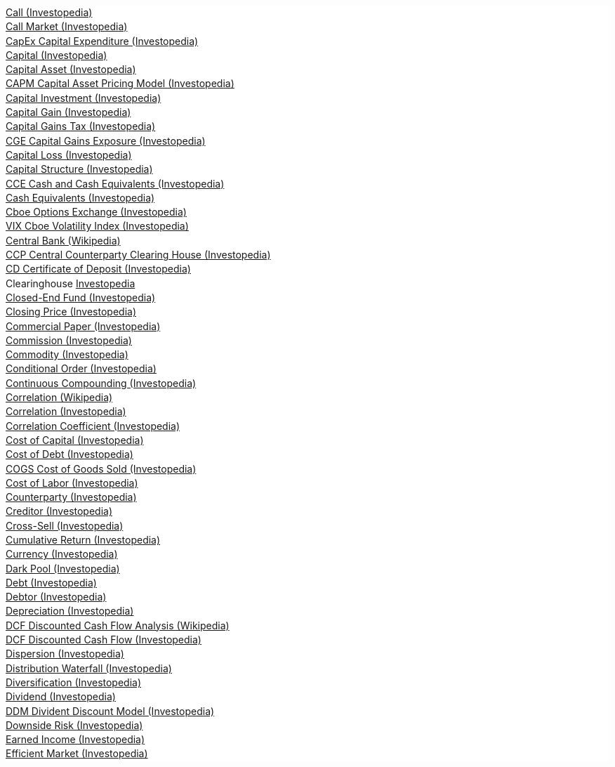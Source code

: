 [Call (Investopedia)](https://www.investopedia.com/terms/c/call.asp)<br>
[Call Market (Investopedia)](https://www.investopedia.com/terms/c/callmarket.asp)<br>
[CapEx Capital Expenditure (Investopedia)](https://www.investopedia.com/terms/c/capitalexpenditure.asp)<br>
[Capital (Investopedia)](https://www.investopedia.com/terms/c/capital.asp)<br>
[Capital Asset (Investopedia)](https://www.investopedia.com/terms/c/capitalasset.asp)<br>
[CAPM Capital Asset Pricing Model (Investopedia)](https://www.investopedia.com/terms/c/capm.asp)<br>
[Capital Investment (Investopedia)](https://www.investopedia.com/terms/c/capital-investment.asp)<br>
[Capital Gain (Investopedia)](https://www.investopedia.com/terms/c/capitalgain.asp)<br>
[Capital Gains Tax (Investopedia)](https://www.investopedia.com/terms/c/capital_gains_tax.asp)<br>
[CGE Capital Gains Exposure (Investopedia)](https://www.investopedia.com/terms/c/cge.asp)<br>
[Capital Loss (Investopedia)](https://www.investopedia.com/terms/c/capitalloss.asp)<br>
[Capital Structure (Investopedia)](https://www.investopedia.com/terms/c/capitalstructure.asp)<br>
[CCE Cash and Cash Equivalents (Investopedia)](https://www.investopedia.com/terms/c/cashandcashequivalents.asp)<br>
[Cash Equivalents (Investopedia)](https://www.investopedia.com/terms/c/cashequivalents.asp)<br>
[Cboe Options Exchange (Investopedia)](https://www.investopedia.com/terms/c/cboe.asp)<br>
[VIX Cboe Volatility Index (Investopedia)](https://www.investopedia.com/terms/v/vix.asp)<br>
[Central Bank (Wikipedia)](https://en.wikipedia.org/wiki/Central_bank)<br>
[CCP Central Counterparty Clearing House (Investopedia)](https://www.investopedia.com/terms/c/ccph.asp)<br>
[CD Certificate of Deposit (Investopedia)](https://www.investopedia.com/terms/c/certificateofdeposit.asp)<br>
Clearinghouse [Investopedia](https://www.investopedia.com/terms/c/clearinghouse.asp)<br>
[Closed-End Fund (Investopedia)](https://www.investopedia.com/terms/c/closed-endinvestment.asp)<br>
[Closing Price (Investopedia)](https://www.investopedia.com/terms/c/closingprice.asp)<br>
[Commercial Paper (Investopedia)](https://www.investopedia.com/terms/c/commercialpaper.asp)<br>
[Commission (Investopedia)](https://www.investopedia.com/terms/c/commission.asp)<br>
[Commodity (Investopedia)](https://www.investopedia.com/terms/c/commodity.asp)<br>
[Conditional Order (Investopedia)](https://www.investopedia.com/terms/c/conditionalorder.asp)<br>
[Continuous Compounding (Investopedia)](https://www.investopedia.com/terms/c/continuouscompounding.asp)<br>
[Correlation (Wikipedia)](https://en.wikipedia.org/wiki/Correlation_and_dependence)<br>
[Correlation (Investopedia)](https://www.investopedia.com/terms/c/correlation.asp)<br>
[Correlation Coefficient (Investopedia)](https://www.investopedia.com/terms/c/correlationcoefficient.asp)<br>
[Cost of Capital (Investopedia)](https://www.investopedia.com/terms/c/costofcapital.asp)<br>
[Cost of Debt (Investopedia)](https://www.investopedia.com/terms/c/costofdebt.asp)<br>
[COGS Cost of Goods Sold (Investopedia)](https://www.investopedia.com/terms/c/cogs.asp)<br>
[Cost of Labor (Investopedia)](https://www.investopedia.com/terms/c/cost-of-labor.asp)<br>
[Counterparty (Investopedia)](https://www.investopedia.com/terms/c/counterparty.asp)<br>
[Creditor (Investopedia)](https://www.investopedia.com/terms/c/creditor.asp)<br>
[Cross-Sell (Investopedia)](https://www.investopedia.com/terms/c/cross-sell.asp)<br>
[Cumulative Return (Investopedia)](https://www.investopedia.com/terms/c/cumulativereturn.asp)<br>
[Currency (Investopedia)](https://www.investopedia.com/terms/c/currency.asp)<br>
[Dark Pool (Investopedia)](https://www.investopedia.com/terms/d/dark-pool.asp)<br>
[Debt (Investopedia)](https://www.investopedia.com/terms/d/debt.asp)<br>
[Debtor (Investopedia)](https://www.investopedia.com/terms/d/debtor.asp)<br>
[Depreciation (Investopedia)](https://www.investopedia.com/terms/d/depreciation.asp)<br>
[DCF Discounted Cash Flow Analysis (Wikipedia)](https://en.wikipedia.org/wiki/Discounted_cash_flow)<br>
[DCF Discounted Cash Flow (Investopedia)](https://www.investopedia.com/terms/d/dcf.asp)<br>
[Dispersion (Investopedia)](https://www.investopedia.com/terms/d/dispersion.asp)<br>
[Distribution Waterfall (Investopedia)](https://www.investopedia.com/terms/d/distribution-waterfall.asp)<br>
[Diversification (Investopedia)](https://www.investopedia.com/terms/d/diversification.asp)<br>
[Dividend (Investopedia)](https://www.investopedia.com/terms/d/dividend.asp)<br>
[DDM Divident Discount Model (Investopedia)](https://www.investopedia.com/terms/d/ddm.asp)<br>
[Downside Risk (Investopedia)](https://www.investopedia.com/terms/d/downsiderisk.asp)<br>
[Earned Income (Investopedia)](https://www.investopedia.com/terms/e/earnedincome.asp)<br>
[Efficient Market (Investopedia)](https://www.investopedia.com/terms/m/marketefficiency.asp)<br>